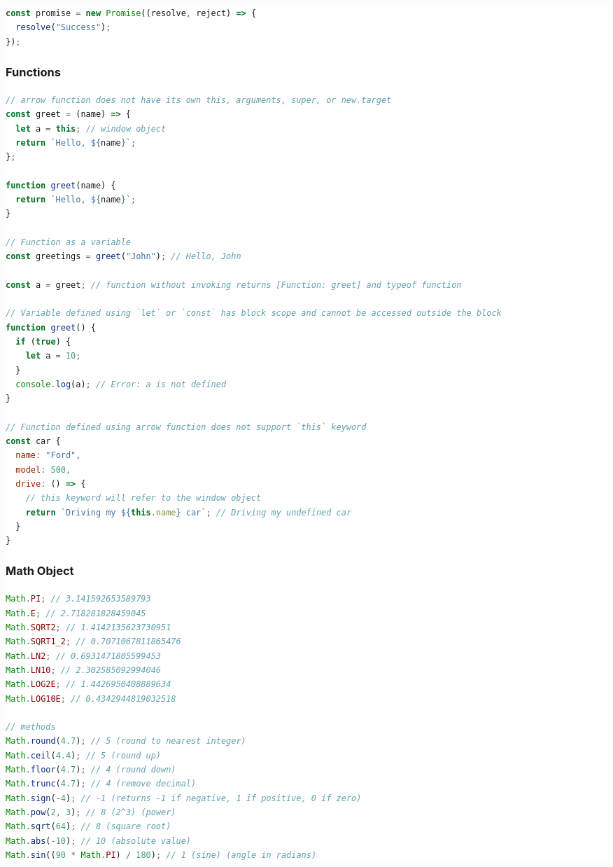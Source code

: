 ```javascript
const promise = new Promise((resolve, reject) => {
  resolve("Success");
});
```

### Functions

```javascript
// arrow function does not have its own this, arguments, super, or new.target
const greet = (name) => {
  let a = this; // window object
  return `Hello, ${name}`;
};

function greet(name) {
  return `Hello, ${name}`;
}

// Function as a variable
const greetings = greet("John"); // Hello, John

const a = greet; // function without invoking returns [Function: greet] and typeof function

// Variable defined using `let` or `const` has block scope and cannot be accessed outside the block
function greet() {
  if (true) {
    let a = 10;
  }
  console.log(a); // Error: a is not defined
}

// Function defined using arrow function does not support `this` keyword
const car {
  name: "Ford",
  model: 500,
  drive: () => {
    // this keyword will refer to the window object
    return `Driving my ${this.name} car`; // Driving my undefined car
  }
}
```

### Math Object

```javascript
Math.PI; // 3.141592653589793
Math.E; // 2.718281828459045
Math.SQRT2; // 1.4142135623730951
Math.SQRT1_2; // 0.7071067811865476
Math.LN2; // 0.6931471805599453
Math.LN10; // 2.302585092994046
Math.LOG2E; // 1.4426950408889634
Math.LOG10E; // 0.4342944819032518

// methods
Math.round(4.7); // 5 (round to nearest integer)
Math.ceil(4.4); // 5 (round up)
Math.floor(4.7); // 4 (round down)
Math.trunc(4.7); // 4 (remove decimal)
Math.sign(-4); // -1 (returns -1 if negative, 1 if positive, 0 if zero)
Math.pow(2, 3); // 8 (2^3) (power)
Math.sqrt(64); // 8 (square root)
Math.abs(-10); // 10 (absolute value)
Math.sin((90 * Math.PI) / 180); // 1 (sine) (angle in radians)
```
